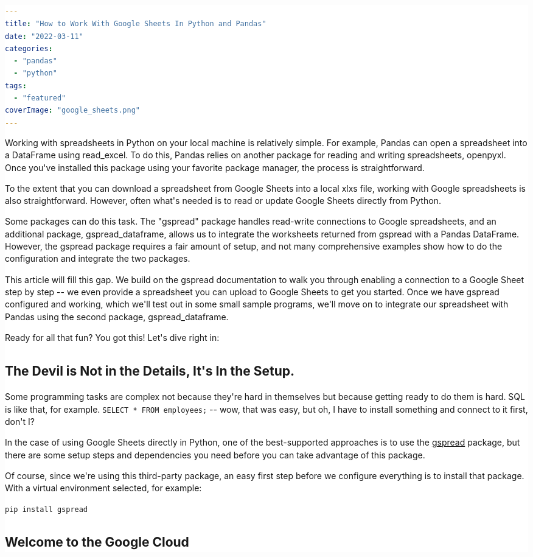 ```yaml
---
title: "How to Work With Google Sheets In Python and Pandas"
date: "2022-03-11"
categories: 
  - "pandas"
  - "python"
tags: 
  - "featured"
coverImage: "google_sheets.png"
---
```


Working with spreadsheets in Python on your local machine is relatively simple. For example, Pandas can open a spreadsheet into a DataFrame using read\_excel. To do this, Pandas relies on another package for reading and writing spreadsheets, openpyxl. Once you've installed this package using your favorite package manager, the process is straightforward.

To the extent that you can download a spreadsheet from Google Sheets into a local xlxs file, working with Google spreadsheets is also straightforward. However, often what's needed is to read or update Google Sheets directly from Python.

Some packages can do this task. The "gspread" package handles read-write connections to Google spreadsheets, and an additional package, gspread\_dataframe, allows us to integrate the worksheets returned from gspread with a Pandas DataFrame. However, the gspread package requires a fair amount of setup, and not many comprehensive examples show how to do the configuration and integrate the two packages.

This article will fill this gap. We build on the gspread documentation to walk you through enabling a connection to a Google Sheet step by step -- we even provide a spreadsheet you can upload to Google Sheets to get you started. Once we have gspread configured and working, which we'll test out in some small sample programs, we'll move on to integrate our spreadsheet with Pandas using the second package, gspread\_dataframe.

Ready for all that fun? You got this! Let's dive right in:

## The Devil is Not in the Details, It's In the Setup.

Some programming tasks are complex not because they're hard in themselves but because getting ready to do them is hard. SQL is like that, for example. `SELECT * FROM employees;` -- wow, that was easy, but oh, I have to install something and connect to it first, don't I?

In the case of using Google Sheets directly in Python, one of the best-supported approaches is to use the [gspread](https://github.com/burnash/gspread) package, but there are some setup steps and dependencies you need before you can take advantage of this package.

Of course, since we're using this third-party package, an easy first step before we configure everything is to install that package. With a virtual environment selected, for example:

```
pip install gspread
```

## Welcome to the Google Cloud
